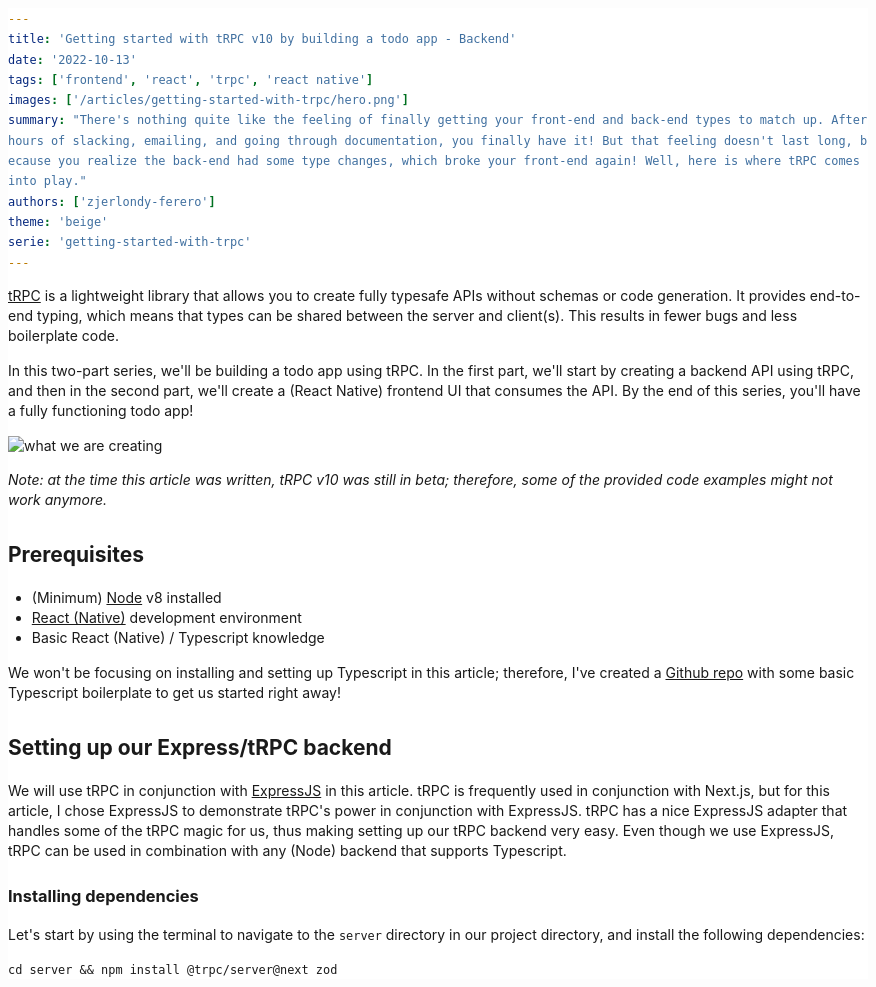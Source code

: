 ```yaml
---
title: 'Getting started with tRPC v10 by building a todo app - Backend'
date: '2022-10-13'
tags: ['frontend', 'react', 'trpc', 'react native']
images: ['/articles/getting-started-with-trpc/hero.png']
summary: "There's nothing quite like the feeling of finally getting your front-end and back-end types to match up. After hours of slacking, emailing, and going through documentation, you finally have it! But that feeling doesn't last long, because you realize the back-end had some type changes, which broke your front-end again! Well, here is where tRPC comes into play."
authors: ['zjerlondy-ferero']
theme: 'beige'
serie: 'getting-started-with-trpc'
---
```


[tRPC](https://trpc.io/) is a lightweight library that allows you to create fully typesafe APIs without schemas or code generation. It provides end-to-end typing, which means that types can be shared between the server and client(s). This results in fewer bugs and less boilerplate code.

In this two-part series, we'll be building a todo app using tRPC. In the first part, we'll start by creating a backend API using tRPC, and then in the second part, we'll create a (React Native) frontend UI that consumes the API. By the end of this series, you'll have a fully functioning todo app!

![what we are creating](/articles/getting-started-with-trpc/what-we-are-creating.png)

_Note: at the time this article was written, tRPC v10 was still in beta; therefore, some of the provided code examples might not work anymore._

## Prerequisites

- (Minimum) [Node](https://nodejs.org/en/) v8 installed
- [React (Native)](https://reactnative.dev/docs/environment-setup) development environment
- Basic React (Native) / Typescript knowledge

We won't be focusing on installing and setting up Typescript in this article; therefore, I've created a [Github repo](https://github.com/LondyF/getting-started-with-trpc) with some basic Typescript boilerplate to get us started right away!

## Setting up our Express/tRPC backend

We will use tRPC in conjunction with [ExpressJS](https://expressjs.com/) in this article. tRPC is frequently used in conjunction with Next.js, but for this article, I chose ExpressJS to demonstrate tRPC's power in conjunction with ExpressJS. tRPC has a nice ExpressJS adapter that handles some of the tRPC magic for us, thus making setting up our tRPC backend very easy. Even though we use ExpressJS, tRPC can be used in combination with any (Node) backend that supports Typescript.

### Installing dependencies

Let's start by using the terminal to navigate to the `server` directory in our project directory, and install the following dependencies:

`cd server && npm install @trpc/server@next zod`
